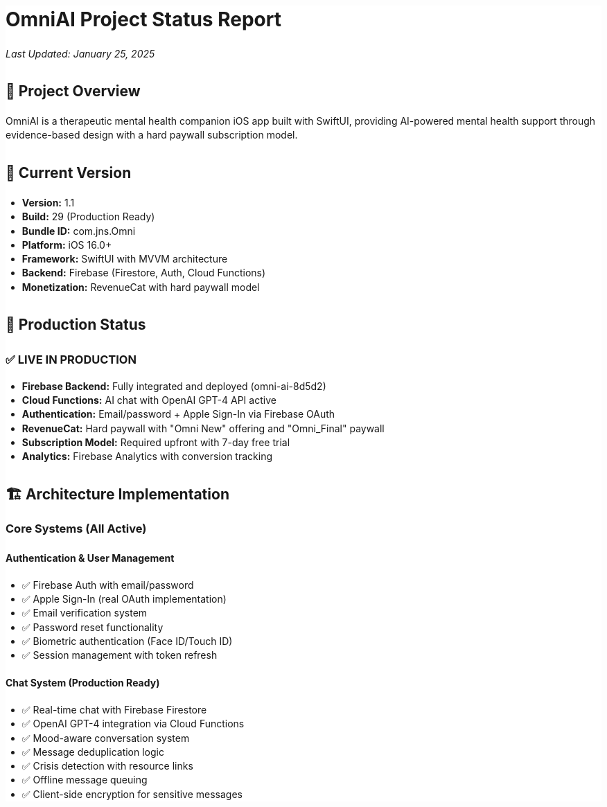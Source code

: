 # OmniAI Project Status Report
*Last Updated: January 25, 2025*

## 🎯 Project Overview
OmniAI is a therapeutic mental health companion iOS app built with SwiftUI, providing AI-powered mental health support through evidence-based design with a hard paywall subscription model.

## 📱 Current Version
- **Version:** 1.1
- **Build:** 29 (Production Ready)
- **Bundle ID:** com.jns.Omni
- **Platform:** iOS 16.0+
- **Framework:** SwiftUI with MVVM architecture
- **Backend:** Firebase (Firestore, Auth, Cloud Functions)
- **Monetization:** RevenueCat with hard paywall model

## 🚀 Production Status

### ✅ LIVE IN PRODUCTION
- **Firebase Backend:** Fully integrated and deployed (omni-ai-8d5d2)
- **Cloud Functions:** AI chat with OpenAI GPT-4 API active
- **Authentication:** Email/password + Apple Sign-In via Firebase OAuth
- **RevenueCat:** Hard paywall with "Omni New" offering and "Omni_Final" paywall
- **Subscription Model:** Required upfront with 7-day free trial
- **Analytics:** Firebase Analytics with conversion tracking

## 🏗️ Architecture Implementation

### Core Systems (All Active)

#### Authentication & User Management
- ✅ Firebase Auth with email/password
- ✅ Apple Sign-In (real OAuth implementation)
- ✅ Email verification system
- ✅ Password reset functionality
- ✅ Biometric authentication (Face ID/Touch ID)
- ✅ Session management with token refresh

#### Chat System (Production Ready)
- ✅ Real-time chat with Firebase Firestore
- ✅ OpenAI GPT-4 integration via Cloud Functions
- ✅ Mood-aware conversation system
- ✅ Message deduplication logic
- ✅ Crisis detection with resource links
- ✅ Offline message queuing
- ✅ Client-side encryption for sensitive messages
